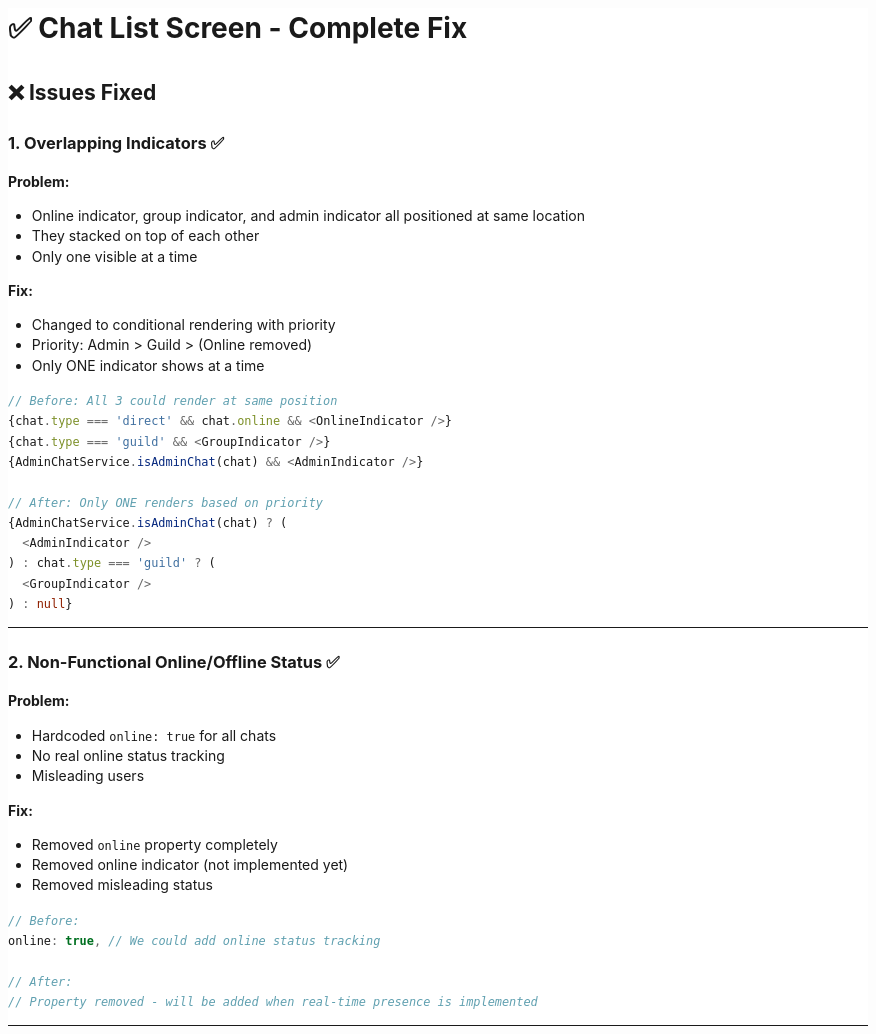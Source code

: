 # ✅ Chat List Screen - Complete Fix

## ❌ Issues Fixed

### 1. **Overlapping Indicators** ✅
**Problem:**
- Online indicator, group indicator, and admin indicator all positioned at same location
- They stacked on top of each other
- Only one visible at a time

**Fix:**
- Changed to conditional rendering with priority
- Priority: Admin > Guild > (Online removed)
- Only ONE indicator shows at a time

```typescript
// Before: All 3 could render at same position
{chat.type === 'direct' && chat.online && <OnlineIndicator />}
{chat.type === 'guild' && <GroupIndicator />}
{AdminChatService.isAdminChat(chat) && <AdminIndicator />}

// After: Only ONE renders based on priority
{AdminChatService.isAdminChat(chat) ? (
  <AdminIndicator />
) : chat.type === 'guild' ? (
  <GroupIndicator />
) : null}
```

---

### 2. **Non-Functional Online/Offline Status** ✅
**Problem:**
- Hardcoded `online: true` for all chats
- No real online status tracking
- Misleading users

**Fix:**
- Removed `online` property completely
- Removed online indicator (not implemented yet)
- Removed misleading status

```typescript
// Before:
online: true, // We could add online status tracking

// After:
// Property removed - will be added when real-time presence is implemented
```

---
